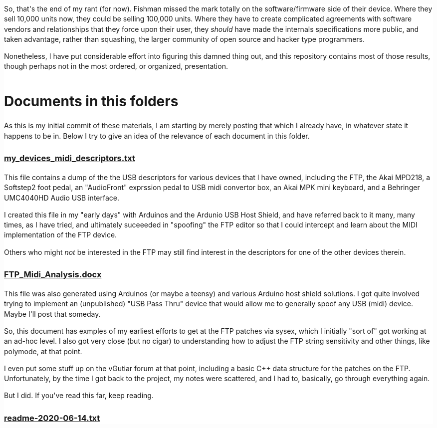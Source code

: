 So, that's the end of my rant (for now).   Fishman missed the mark totally on the
software/firmware side of their device.   Where they sell 10,000 units now, they
could be selling 100,000 units.   Where they have to create complicated agreements
with software vendors and relationships that they force upon their user, they *should*
have made the internals specifications more public, and taken advantage, rather than
squashing, the larger community of open source and hacker type programmers.

Nonetheless, I have put considerable effort into figuring this damned thing out,
and this repository contains most of those results, though perhaps not in the
most ordered, or organized, presentation.

# Documents in this folders

As this is my initial commit of these materials, I am starting by merely posting that
which I already have, in whatever state it happens to be in.   Below I try to give
an idea of the relevance of each document in this folder.


### [my_devices_midi_descriptors.txt](my_devices_midi_descriptors.txt)

This file contains a dump of the the USB descriptors for various devices that I have owned,
including the FTP, the Akai MPD218, a Softstep2 foot pedal, an "AudioFront" exprssion pedal
to USB midi convertor box, an Akai MPK mini keyboard, and a Behringer UMC4040HD Audio USB
interface.

I created this file in my "early days" with Arduinos and the Ardunio USB Host Shield,
and have referred back to it many, many times, as I have tried, and ultimately suceeeded
in "spoofing" the FTP editor so that I could intercept and learn about the MIDI implementation
of the FTP device.

Others who might *not* be interested in the FTP may still find interest in the descriptors
for one of the other devices therein.


### [FTP_Midi_Analysis.docx](FTP_Midi_Analysis.docx)

This file was also generated using Arduinos (or maybe a teensy) and various Arduino host shield
solutions.  I got quite involved trying to implement an (unpublished) "USB Pass Thru" device that
would allow me to generally spoof any USB (midi) device.  Maybe I'll post that someday.

So, this document has exmples of my earliest efforts to get at the FTP patches via sysex, which
I initially "sort of" got working at an ad-hoc level.  I also got very close (but no cigar)
to understanding how to adjust the FTP string sensitivity and other things, like polymode,
at that point.

I even put some stuff up on the vGutiar forum at that point, including a basic C++ data
structure for the patches on the FTP.   Unfortunately, by the time I got back to the project,
my notes were scattered, and I had to, basically, go through everything again.

But I did.   If you've read this far, keep reading.


### [readme-2020-06-14.txt](readme-2020-06-14.txt)
